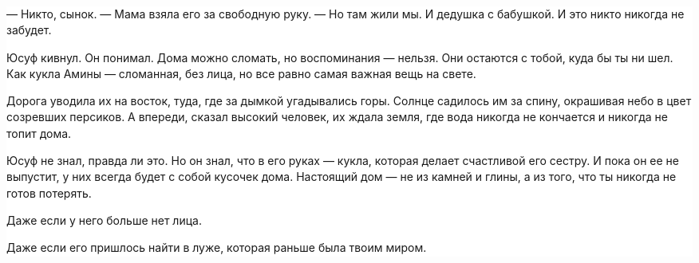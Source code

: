 — Никто, сынок. — Мама взяла его за свободную руку. — Но там жили мы. И дедушка с бабушкой. И это никто никогда не забудет.

Юсуф кивнул. Он понимал. Дома можно сломать, но воспоминания — нельзя. Они остаются с тобой, куда бы ты ни шел. Как кукла Амины — сломанная, без лица, но все равно самая важная вещь на свете.

Дорога уводила их на восток, туда, где за дымкой угадывались горы. Солнце садилось им за спину, окрашивая небо в цвет созревших персиков. А впереди, сказал высокий человек, их ждала земля, где вода никогда не кончается и никогда не топит дома.

Юсуф не знал, правда ли это. Но он знал, что в его руках — кукла, которая делает счастливой его сестру. И пока он ее не выпустит, у них всегда будет с собой кусочек дома. Настоящий дом — не из камней и глины, а из того, что ты никогда не готов потерять.

Даже если у него больше нет лица.

Даже если его пришлось найти в луже, которая раньше была твоим миром.